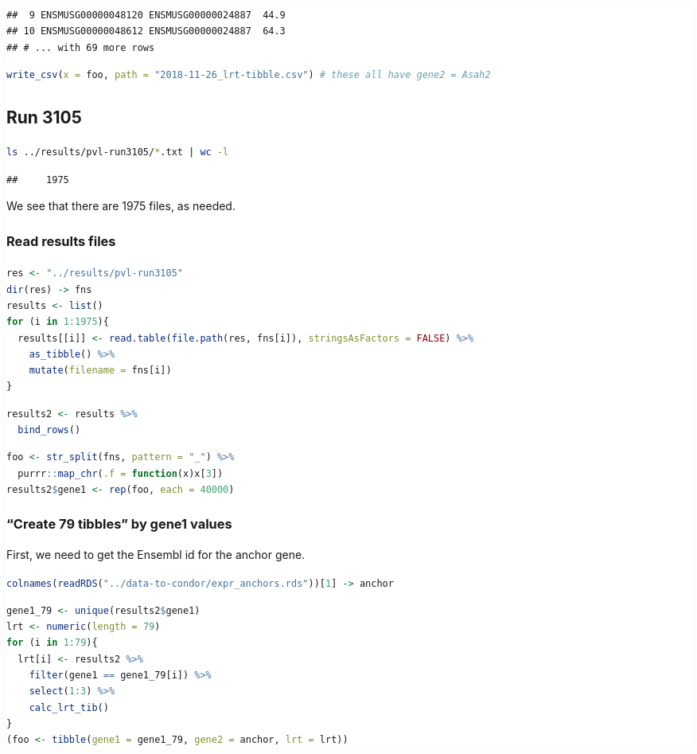     ##  9 ENSMUSG00000048120 ENSMUSG00000024887  44.9
    ## 10 ENSMUSG00000048612 ENSMUSG00000024887  64.3
    ## # ... with 69 more rows

``` r
write_csv(x = foo, path = "2018-11-26_lrt-tibble.csv") # these all have gene2 = Asah2
```

## Run 3105

``` bash
ls ../results/pvl-run3105/*.txt | wc -l
```

    ##     1975

We see that there are 1975 files, as needed.

### Read results files

``` r
res <- "../results/pvl-run3105"
dir(res) -> fns
results <- list()
for (i in 1:1975){
  results[[i]] <- read.table(file.path(res, fns[i]), stringsAsFactors = FALSE) %>%
    as_tibble() %>%
    mutate(filename = fns[i])
}
```

``` r
results2 <- results %>%
  bind_rows()
```

``` r
foo <- str_split(fns, pattern = "_") %>%
  purrr::map_chr(.f = function(x)x[3])
results2$gene1 <- rep(foo, each = 40000)
```

### “Create 79 tibbles” by gene1 values

First, we need to get the Ensembl id for the anchor gene.

``` r
colnames(readRDS("../data-to-condor/expr_anchors.rds"))[1] -> anchor
```

``` r
gene1_79 <- unique(results2$gene1)
lrt <- numeric(length = 79)
for (i in 1:79){
  lrt[i] <- results2 %>%
    filter(gene1 == gene1_79[i]) %>%
    select(1:3) %>%
    calc_lrt_tib()
}
(foo <- tibble(gene1 = gene1_79, gene2 = anchor, lrt = lrt))
```
